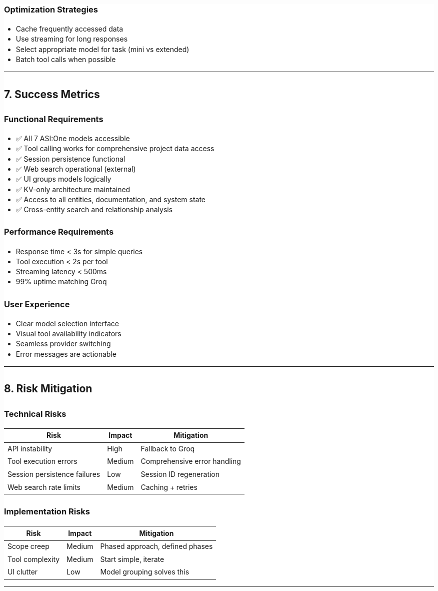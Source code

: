 ### Optimization Strategies
- Cache frequently accessed data
- Use streaming for long responses
- Select appropriate model for task (mini vs extended)
- Batch tool calls when possible

---

## 7. Success Metrics

### Functional Requirements
- ✅ All 7 ASI:One models accessible
- ✅ Tool calling works for comprehensive project data access
- ✅ Session persistence functional
- ✅ Web search operational (external)
- ✅ UI groups models logically
- ✅ KV-only architecture maintained
- ✅ Access to all entities, documentation, and system state
- ✅ Cross-entity search and relationship analysis

### Performance Requirements
- Response time < 3s for simple queries
- Tool execution < 2s per tool
- Streaming latency < 500ms
- 99% uptime matching Groq

### User Experience
- Clear model selection interface
- Visual tool availability indicators
- Seamless provider switching
- Error messages are actionable

---

## 8. Risk Mitigation

### Technical Risks
| Risk | Impact | Mitigation |
|------|--------|------------|
| API instability | High | Fallback to Groq |
| Tool execution errors | Medium | Comprehensive error handling |
| Session persistence failures | Low | Session ID regeneration |
| Web search rate limits | Medium | Caching + retries |

### Implementation Risks
| Risk | Impact | Mitigation |
|------|--------|------------|
| Scope creep | Medium | Phased approach, defined phases |
| Tool complexity | Medium | Start simple, iterate |
| UI clutter | Low | Model grouping solves this |

---